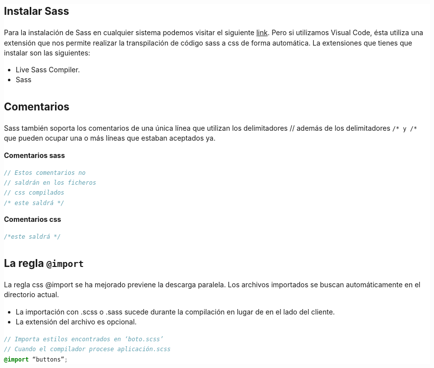 ## Instalar Sass

Para la instalación de Sass en cualquier sistema podemos visitar el siguiente [link](https://sass-lang.com/install). Pero si utilizamos Visual Code, ésta utiliza una extensión que nos permite realizar la transpilación de código sass a css de forma automática. La extensiones que tienes que instalar son las siguientes:

- Live Sass Compiler.
- Sass

## Comentarios

Sass también soporta los comentarios de una única línea que utilizan los delimitadores // además de los delimitadores `/* y /*` que pueden ocupar una o más líneas que estaban aceptados ya.

**Comentarios sass**

```scss
// Estos comentarios no
// saldrán en los ficheros
// css compilados
/* este saldrá */
```

**Comentarios css**

```css
/*este saldrá */
```

## La regla `@import`

La regla css @import se ha mejorado previene la descarga paralela. Los archivos importados se buscan automáticamente en el directorio actual.

- La importación con .scss o .sass sucede durante la compilación en lugar de en
  el lado del cliente.
- La extensión del archivo es opcional.

```scss
// Importa estilos encontrados en ‘boto.scss’
// Cuando el compilador procese aplicación.scss
@import “buttons”;
```
